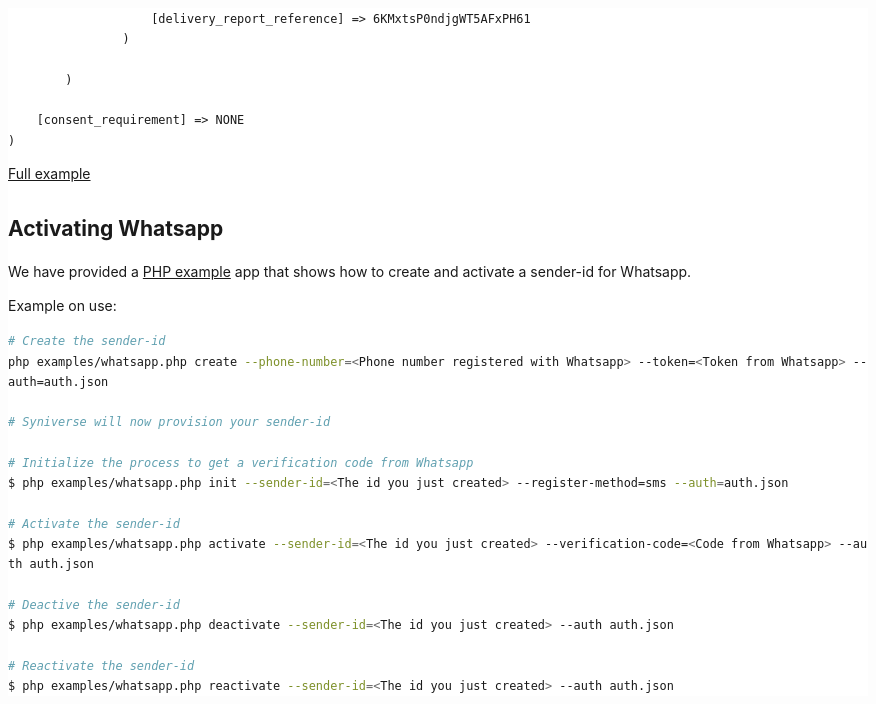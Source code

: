 ```
                    [delivery_report_reference] => 6KMxtsP0ndjgWT5AFxPH61
                )

        )

    [consent_requirement] => NONE
)

```

[Full example](examples/check_message_request_state.php)


## Activating Whatsapp

We have provided a [PHP example](examples/whatsapp.php) app that shows how to create and activate a sender-id for Whatsapp.

Example on use:
```sh
# Create the sender-id
php examples/whatsapp.php create --phone-number=<Phone number registered with Whatsapp> --token=<Token from Whatsapp> --auth=auth.json

# Syniverse will now provision your sender-id

# Initialize the process to get a verification code from Whatsapp
$ php examples/whatsapp.php init --sender-id=<The id you just created> --register-method=sms --auth=auth.json

# Activate the sender-id
$ php examples/whatsapp.php activate --sender-id=<The id you just created> --verification-code=<Code from Whatsapp> --auth auth.json

# Deactive the sender-id
$ php examples/whatsapp.php deactivate --sender-id=<The id you just created> --auth auth.json

# Reactivate the sender-id
$ php examples/whatsapp.php reactivate --sender-id=<The id you just created> --auth auth.json

```

